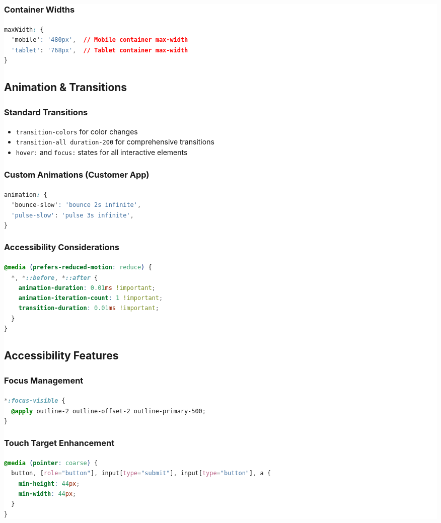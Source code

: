 ### Container Widths
```css
maxWidth: {
  'mobile': '480px',  // Mobile container max-width
  'tablet': '768px',  // Tablet container max-width
}
```

## Animation & Transitions

### Standard Transitions
- `transition-colors` for color changes
- `transition-all duration-200` for comprehensive transitions
- `hover:` and `focus:` states for all interactive elements

### Custom Animations (Customer App)
```css
animation: {
  'bounce-slow': 'bounce 2s infinite',
  'pulse-slow': 'pulse 3s infinite',
}
```

### Accessibility Considerations
```css
@media (prefers-reduced-motion: reduce) {
  *, *::before, *::after {
    animation-duration: 0.01ms !important;
    animation-iteration-count: 1 !important;
    transition-duration: 0.01ms !important;
  }
}
```

## Accessibility Features

### Focus Management
```css
*:focus-visible {
  @apply outline-2 outline-offset-2 outline-primary-500;
}
```

### Touch Target Enhancement
```css
@media (pointer: coarse) {
  button, [role="button"], input[type="submit"], input[type="button"], a {
    min-height: 44px;
    min-width: 44px;
  }
}
```
